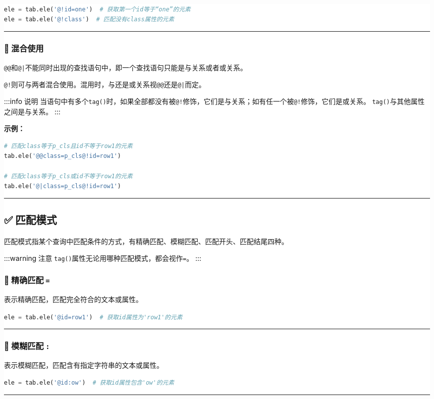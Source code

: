 ```python
ele = tab.ele('@!id=one')  # 获取第一个id等于“one”的元素
ele = tab.ele('@!class')  # 匹配没有class属性的元素
```

---

### 📌 混合使用

`@@`和`@|`不能同时出现的查找语句中，即一个查找语句只能是与关系或者或关系。

`@!`则可与两者混合使用。混用时，与还是或关系视`@@`还是`@|`而定。

:::info 说明
    当语句中有多个`tag()`时，如果全部都没有被`@!`修饰，它们是与关系；如有任一个被`@!`修饰，它们是或关系。
    `tag()`与其他属性之间是与关系。
:::

**示例：**

```python
# 匹配class等于p_cls且id不等于row1的元素
tab.ele('@@class=p_cls@!id=row1')

# 匹配class等于p_cls或id不等于row1的元素
tab.ele('@|class=p_cls@!id=row1')
```

---

## ✅️️ 匹配模式

匹配模式指某个查询中匹配条件的方式，有精确匹配、模糊匹配、匹配开头、匹配结尾四种。

:::warning 注意
    `tag()`属性无论用哪种匹配模式，都会视作`=`。
:::

### 📌 精确匹配 `=`

表示精确匹配，匹配完全符合的文本或属性。

```python
ele = tab.ele('@id=row1')  # 获取id属性为'row1'的元素
```

---

### 📌 模糊匹配 `:`

表示模糊匹配，匹配含有指定字符串的文本或属性。

```python
ele = tab.ele('@id:ow')  # 获取id属性包含'ow'的元素
```

---
